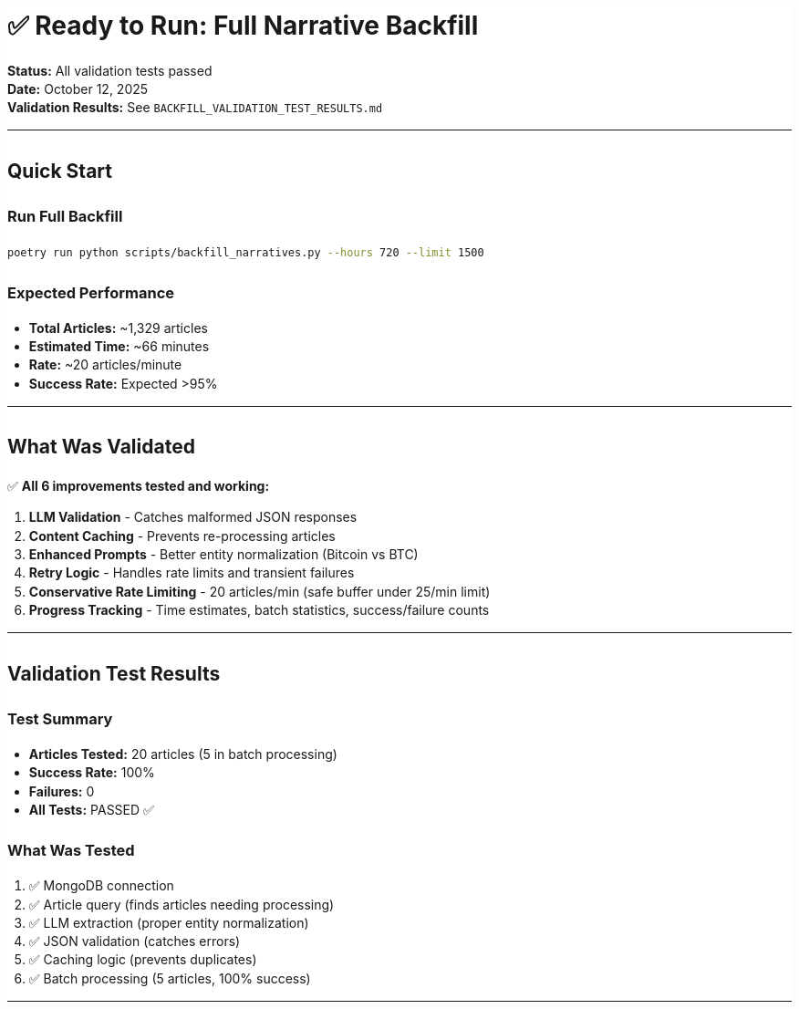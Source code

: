 # ✅ Ready to Run: Full Narrative Backfill

**Status:** All validation tests passed  
**Date:** October 12, 2025  
**Validation Results:** See `BACKFILL_VALIDATION_TEST_RESULTS.md`

---

## Quick Start

### Run Full Backfill
```bash
poetry run python scripts/backfill_narratives.py --hours 720 --limit 1500
```

### Expected Performance
- **Total Articles:** ~1,329 articles
- **Estimated Time:** ~66 minutes
- **Rate:** ~20 articles/minute
- **Success Rate:** Expected >95%

---

## What Was Validated

✅ **All 6 improvements tested and working:**

1. **LLM Validation** - Catches malformed JSON responses
2. **Content Caching** - Prevents re-processing articles
3. **Enhanced Prompts** - Better entity normalization (Bitcoin vs BTC)
4. **Retry Logic** - Handles rate limits and transient failures
5. **Conservative Rate Limiting** - 20 articles/min (safe buffer under 25/min limit)
6. **Progress Tracking** - Time estimates, batch statistics, success/failure counts

---

## Validation Test Results

### Test Summary
- **Articles Tested:** 20 articles (5 in batch processing)
- **Success Rate:** 100%
- **Failures:** 0
- **All Tests:** PASSED ✅

### What Was Tested
1. ✅ MongoDB connection
2. ✅ Article query (finds articles needing processing)
3. ✅ LLM extraction (proper entity normalization)
4. ✅ JSON validation (catches errors)
5. ✅ Caching logic (prevents duplicates)
6. ✅ Batch processing (5 articles, 100% success)

---